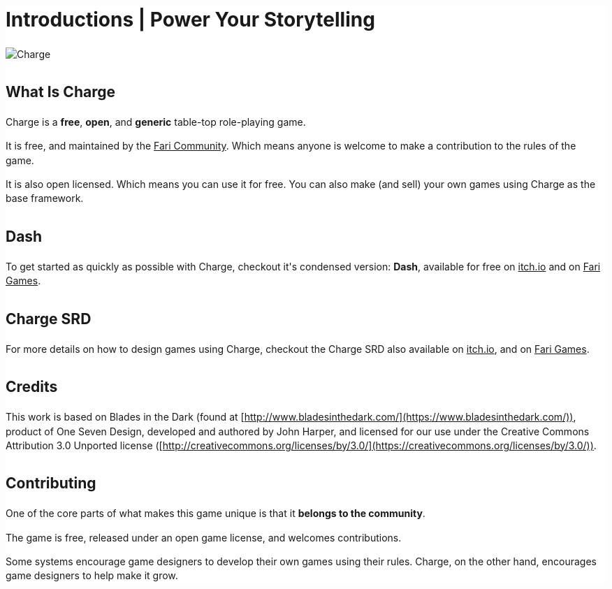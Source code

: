 # Introductions | Power Your Storytelling

![Charge](https://gyazo.com/5b8633befdb6fe3f894bdabaedac4001.png)

## What Is Charge

Charge is a **free**, **open**, and **generic** table-top role-playing game.

It is free, and maintained by the [Fari Community](https://farirpgs.com/discord). Which means anyone is welcome to make a contribution to the rules of the game.

It is also open licensed. Which means you can use it for free. You can also make (and sell) your own games using Charge as the base framework.

<iframe frameborder="0" src="https://itch.io/embed/1196268" width="100%" max-width="552" height="167"><a href="https://fari-rpgs.itch.io/charge-rpg">Charge RPG by Fari RPGs (René-Pier Deshaies)</a></iframe>

## Dash

To get started as quickly as possible with Charge, checkout it's condensed version: **Dash**, available for free on [itch.io](https://fari-rpgs.itch.io/dash) and on [Fari Games](/en/srds/fari-games/dash).

<iframe frameborder="0" src="https://itch.io/embed/1444306" width="100%" max-width="552" height="167"><a href="https://fari-rpgs.itch.io/dash">Dash - A Charge Condensed Game by Fari RPGs (René-Pier Deshaies)</a></iframe>

## Charge SRD

For more details on how to design games using Charge, checkout the Charge SRD also available on [itch.io](https://fari-rpgs.itch.io/charge-srd), and on [Fari Games](/en/srds/fari-rpgs/charge-srd).

<iframe frameborder="0" src="https://itch.io/embed/1243992" width="100%" max-width="552" height="167"><a href="https://fari-rpgs.itch.io/charge-srd">Charge SRD by Fari RPGs (René-Pier Deshaies)</a></iframe>

## Credits

This work is based on Blades in the Dark (found at [http://www.bladesinthedark.com/](https://www.bladesinthedark.com/)), product of One Seven Design, developed and authored by John Harper, and licensed for our use under the Creative Commons Attribution 3.0 Unported license ([http://creativecommons.org/licenses/by/3.0/](https://creativecommons.org/licenses/by/3.0/)).

## Contributing

One of the core parts of what makes this game unique is that it **belongs to the community**.

The game is free, released under an open game license, and welcomes contributions.

Some systems encourage game designers to develop their own games using their rules. Charge, on the other hand, encourages game designers to help make it grow.

